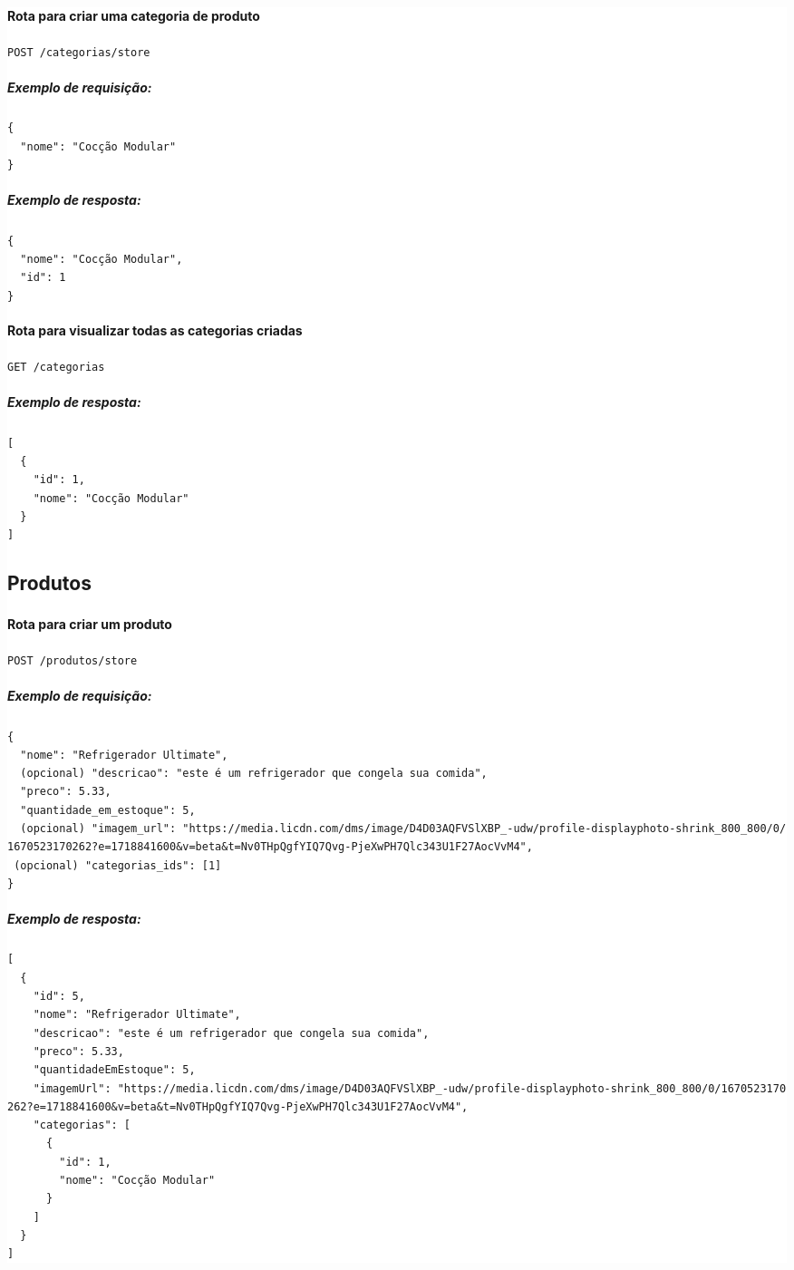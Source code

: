 #### Rota para criar uma categoria de produto
```http
POST /categorias/store
```
##### Exemplo de requisição:

    {
	  "nome": "Cocção Modular"
	}
##### Exemplo de resposta:

    {
	  "nome": "Cocção Modular",
	  "id": 1
	}

#### Rota para visualizar todas as categorias criadas
```http
GET /categorias
```
##### Exemplo de resposta:
    
	[
	  {
	    "id": 1,
	    "nome": "Cocção Modular"
	  }
	]
## Produtos
#### Rota para criar um produto
```http
POST /produtos/store
```
##### Exemplo de requisição:
	{
	  "nome": "Refrigerador Ultimate",
	  (opcional) "descricao": "este é um refrigerador que congela sua comida",
	  "preco": 5.33,
	  "quantidade_em_estoque": 5,
	  (opcional) "imagem_url": "https://media.licdn.com/dms/image/D4D03AQFVSlXBP_-udw/profile-displayphoto-shrink_800_800/0/1670523170262?e=1718841600&v=beta&t=Nv0THpQgfYIQ7Qvg-PjeXwPH7Qlc343U1F27AocVvM4",
	 (opcional) "categorias_ids": [1]
	}
##### Exemplo de resposta:
	[
	  {
	    "id": 5,
	    "nome": "Refrigerador Ultimate",
	    "descricao": "este é um refrigerador que congela sua comida",
	    "preco": 5.33,
	    "quantidadeEmEstoque": 5,
	    "imagemUrl": "https://media.licdn.com/dms/image/D4D03AQFVSlXBP_-udw/profile-displayphoto-shrink_800_800/0/1670523170262?e=1718841600&v=beta&t=Nv0THpQgfYIQ7Qvg-PjeXwPH7Qlc343U1F27AocVvM4",
	    "categorias": [
	      {
	        "id": 1,
	        "nome": "Cocção Modular"
	      }
	    ]
	  }
	]